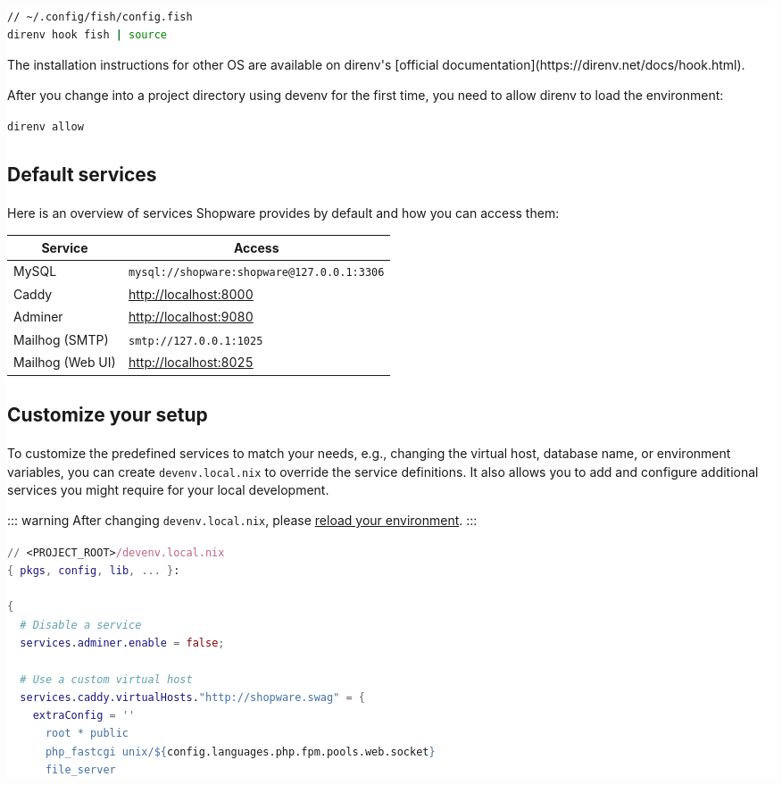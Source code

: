 </Tab>

<Tab title="Fish">

```bash
// ~/.config/fish/config.fish
direnv hook fish | source
```

</Tab>

<Tab title="Other">
The installation instructions for other OS are available on direnv's [official documentation](https://direnv.net/docs/hook.html).
</Tab>

</Tabs>

After you change into a project directory using devenv for the first time, you need to allow direnv to load the environment:

```bash
direnv allow
```

<PageRef page="https://devenv.sh/automatic-shell-activation/" title="Automatic Shell Activation - devenv.sh" target="_blank" />

## Default services

Here is an overview of services Shopware provides by default and how you can access them:

| Service          | Access                                         |
|------------------|------------------------------------------------|
| MySQL            | `mysql://shopware:shopware@127.0.0.1:3306`     |
| Caddy            | [http://localhost:8000](http://localhost:8000) |
| Adminer          | [http://localhost:9080](http://localhost:9080) |
| Mailhog (SMTP)   | `smtp://127.0.0.1:1025`                        |
| Mailhog (Web UI) | [http://localhost:8025](http://localhost:8025) |

## Customize your setup

To customize the predefined services to match your needs, e.g., changing the virtual host, database name, or environment variables, you can create `devenv.local.nix` to override the service definitions.
It also allows you to add and configure additional services you might require for your local development.

::: warning
After changing `devenv.local.nix`, please [reload your environment](#manually-reloading-devenv).
:::

```nix
// <PROJECT_ROOT>/devenv.local.nix
{ pkgs, config, lib, ... }:

{
  # Disable a service
  services.adminer.enable = false;
  
  # Use a custom virtual host
  services.caddy.virtualHosts."http://shopware.swag" = {
    extraConfig = ''
      root * public
      php_fastcgi unix/${config.languages.php.fpm.pools.web.socket}
      file_server
```